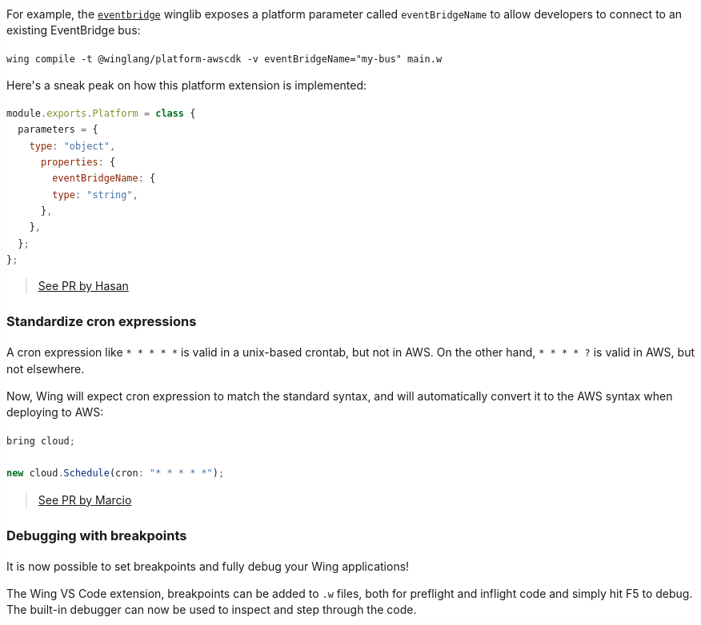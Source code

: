 For example, the [`eventbridge`](https://github.com/winglang/winglibs/tree/main/eventbridge) winglib
exposes a platform parameter called `eventBridgeName` to allow developers to connect to an existing
EventBridge bus:

```shell
wing compile -t @winglang/platform-awscdk -v eventBridgeName="my-bus" main.w
```

Here's a sneak peak on how this platform extension is implemented:

```js
module.exports.Platform = class {
  parameters = {
    type: "object",
	  properties: {
	    eventBridgeName: {
	    type: "string",
	  },
	},
  };
};
```

> [See PR by Hasan](https://github.com/winglang/wing/pull/5886)

### Standardize cron expressions  

A cron expression like `* * * * *` is valid in a unix-based crontab, but not in AWS. On the other
hand, `* * * * ?` is valid in AWS, but not elsewhere.

Now, Wing will expect cron expression to match the standard syntax, and will automatically convert
it to the AWS syntax when deploying to AWS:

```js
bring cloud;

new cloud.Schedule(cron: "* * * * *");
```

> [See PR by Marcio](https://github.com/winglang/wing/pull/5956)

### Debugging with breakpoints

It is now possible to set breakpoints and fully debug your Wing applications!

The Wing VS Code extension, breakpoints can be added to `.w` files, both for preflight and inflight
code and simply hit F5 to debug. The built-in debugger can now be used to inspect and step through
the code.
